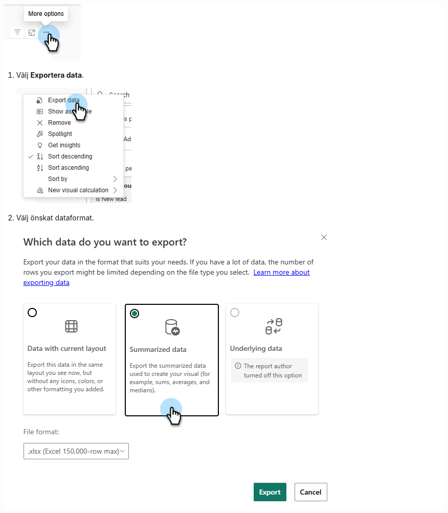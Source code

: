    ![](assets/export-a-visualization-3.png)

1. Välj **Exportera data**.

   ![](assets/export-a-visualization-4.png)

1. Välj önskat dataformat.

   ![](assets/export-a-visualization-5.png)
